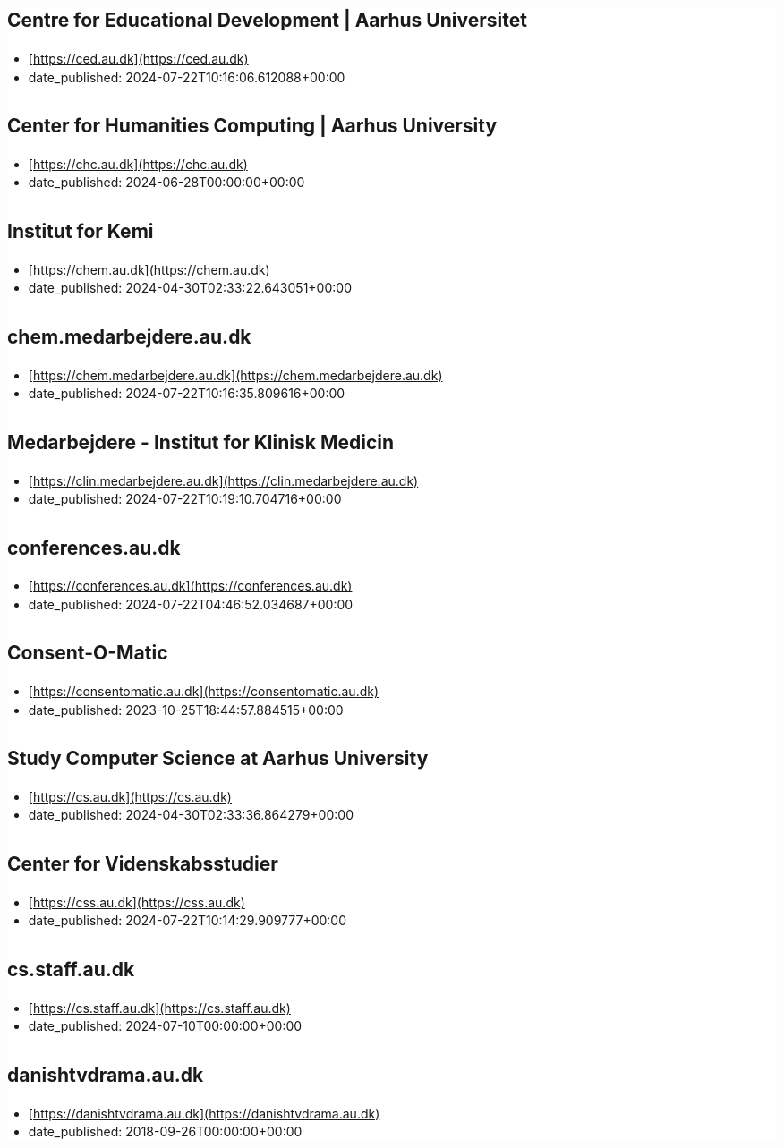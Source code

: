  ## Centre for Educational Development | Aarhus Universitet
 - [https://ced.au.dk](https://ced.au.dk)
 - date_published: 2024-07-22T10:16:06.612088+00:00

 ## Center for Humanities Computing | Aarhus University
 - [https://chc.au.dk](https://chc.au.dk)
 - date_published: 2024-06-28T00:00:00+00:00

 ## Institut for Kemi
 - [https://chem.au.dk](https://chem.au.dk)
 - date_published: 2024-04-30T02:33:22.643051+00:00

 ## chem.medarbejdere.au.dk
 - [https://chem.medarbejdere.au.dk](https://chem.medarbejdere.au.dk)
 - date_published: 2024-07-22T10:16:35.809616+00:00

 ## Medarbejdere - Institut for Klinisk Medicin
 - [https://clin.medarbejdere.au.dk](https://clin.medarbejdere.au.dk)
 - date_published: 2024-07-22T10:19:10.704716+00:00

 ## conferences.au.dk
 - [https://conferences.au.dk](https://conferences.au.dk)
 - date_published: 2024-07-22T04:46:52.034687+00:00

 ## Consent-O-Matic
 - [https://consentomatic.au.dk](https://consentomatic.au.dk)
 - date_published: 2023-10-25T18:44:57.884515+00:00

 ## Study Computer Science at Aarhus University
 - [https://cs.au.dk](https://cs.au.dk)
 - date_published: 2024-04-30T02:33:36.864279+00:00

 ## Center for Videnskabsstudier
 - [https://css.au.dk](https://css.au.dk)
 - date_published: 2024-07-22T10:14:29.909777+00:00

 ## cs.staff.au.dk
 - [https://cs.staff.au.dk](https://cs.staff.au.dk)
 - date_published: 2024-07-10T00:00:00+00:00

 ## danishtvdrama.au.dk
 - [https://danishtvdrama.au.dk](https://danishtvdrama.au.dk)
 - date_published: 2018-09-26T00:00:00+00:00
